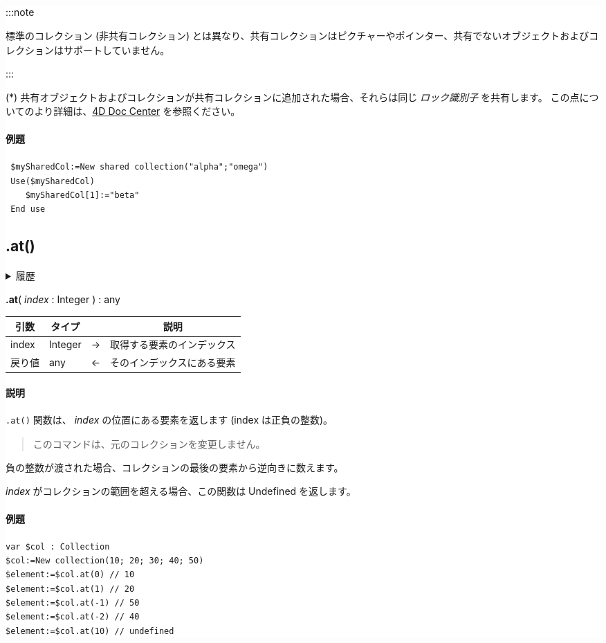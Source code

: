 :::note

標準のコレクション (非共有コレクション) とは異なり、共有コレクションはピクチャーやポインター、共有でないオブジェクトおよびコレクションはサポートしていません。

:::

(\*) 共有オブジェクトおよびコレクションが共有コレクションに追加された場合、それらは同じ *ロック識別子* を共有します。 この点についてのより詳細は、[4D Doc Center](https://doc.4d.com) を参照ください。

#### 例題

```4d
 $mySharedCol:=New shared collection("alpha";"omega")
 Use($mySharedCol)
    $mySharedCol[1]:="beta"
 End use
```





## .at()

<details><summary>履歴</summary></details>

**.at**( *index* : Integer ) : any 



| 引数    | タイプ     |    | 説明            |
| ----- | ------- |:--:| ------------- |
| index | Integer | -> | 取得する要素のインデックス |
| 戻り値   | any     | <- | そのインデックスにある要素 |



#### 説明

`.at()` 関数は、 *index* の位置にある要素を返します (index は正負の整数)。
> このコマンドは、元のコレクションを変更しません。

負の整数が渡された場合、コレクションの最後の要素から逆向きに数えます。

*index* がコレクションの範囲を超える場合、この関数は Undefined を返します。

#### 例題

```4d
var $col : Collection 
$col:=New collection(10; 20; 30; 40; 50)
$element:=$col.at(0) // 10
$element:=$col.at(1) // 20
$element:=$col.at(-1) // 50
$element:=$col.at(-2) // 40
$element:=$col.at(10) // undefined
```


